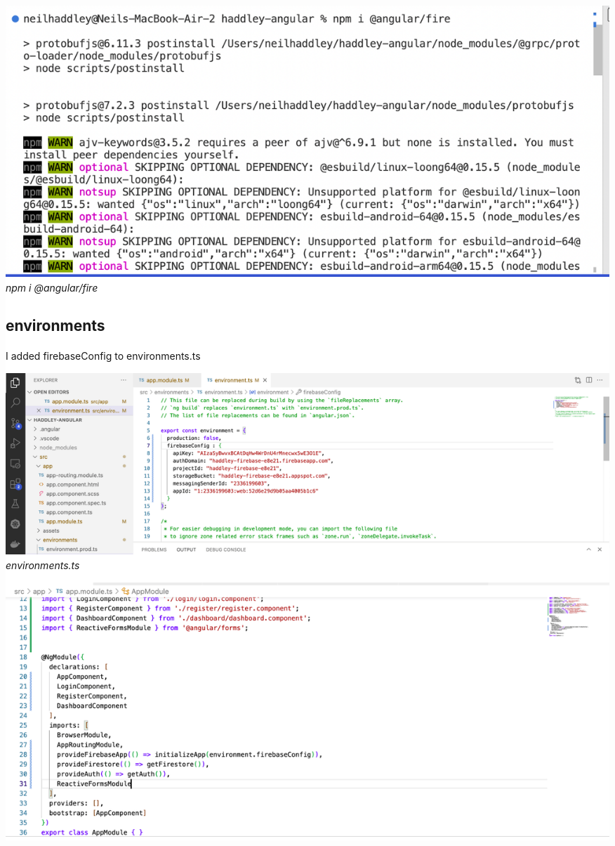 ![](/assets/images/angularfirebase/screen-shot-2023-04-25-at-5.27.16-pm-1366x614.png)
*npm i @angular/fire*


## environments

I added firebaseConfig to environments.ts

![](/assets/images/angularfirebase/screen-shot-2023-04-25-at-8.24.03-pm-1836x551.png)
*environments.ts*

![](/assets/images/angularfirebase/screen-shot-2023-04-25-at-8.43.55-pm-1836x773.png)